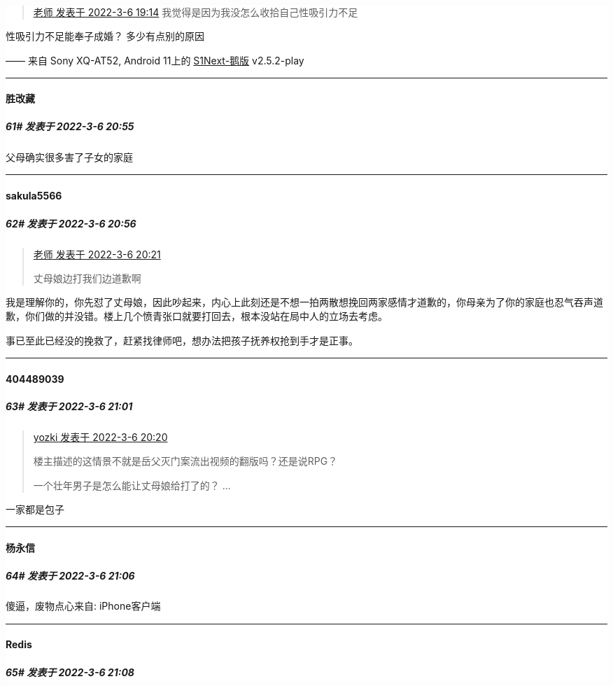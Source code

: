 <blockquote><a href="httphttps://bbs.saraba1st.com/2b/forum.php?mod=redirect&amp;goto=findpost&amp;pid=54939338&amp;ptid=2056341" target="_blank">老师 发表于 2022-3-6 19:14</a>
我觉得是因为我没怎么收拾自己性吸引力不足</blockquote>
性吸引力不足能奉子成婚？
多少有点别的原因

—— 来自 Sony XQ-AT52, Android 11上的 [S1Next-鹅版](https://github.com/ykrank/S1-Next/releases) v2.5.2-play



*****

####  胜改藏  
##### 61#       发表于 2022-3-6 20:55

父母确实很多害了子女的家庭

*****

####  sakula5566  
##### 62#       发表于 2022-3-6 20:56

<blockquote><a href="httphttps://bbs.saraba1st.com/2b/forum.php?mod=redirect&amp;goto=findpost&amp;pid=54940377&amp;ptid=2056341" target="_blank">老师 发表于 2022-3-6 20:21</a>

丈母娘边打我们边道歉啊</blockquote>
我是理解你的，你先怼了丈母娘，因此吵起来，内心上此刻还是不想一拍两散想挽回两家感情才道歉的，你母亲为了你的家庭也忍气吞声道歉，你们做的并没错。楼上几个愤青张口就要打回去，根本没站在局中人的立场去考虑。

事已至此已经没的挽救了，赶紧找律师吧，想办法把孩子抚养权抢到手才是正事。

*****

####  404489039  
##### 63#       发表于 2022-3-6 21:01

<blockquote><a href="httphttps://bbs.saraba1st.com/2b/forum.php?mod=redirect&amp;goto=findpost&amp;pid=54940344&amp;ptid=2056341" target="_blank">yozki 发表于 2022-3-6 20:20</a>

楼主描述的这情景不就是岳父灭门案流出视频的翻版吗？还是说RPG？

一个壮年男子是怎么能让丈母娘给打了的？ ...</blockquote>
一家都是包子



*****

####  杨永信  
##### 64#       发表于 2022-3-6 21:06

傻逼，废物点心来自: iPhone客户端

*****

####  Redis  
##### 65#       发表于 2022-3-6 21:08
